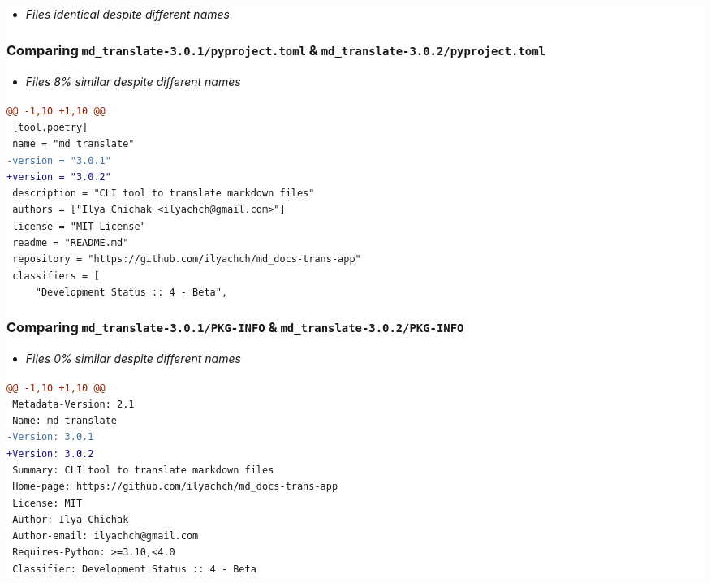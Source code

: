  * *Files identical despite different names*

### Comparing `md_translate-3.0.1/pyproject.toml` & `md_translate-3.0.2/pyproject.toml`

 * *Files 8% similar despite different names*

```diff
@@ -1,10 +1,10 @@
 [tool.poetry]
 name = "md_translate"
-version = "3.0.1"
+version = "3.0.2"
 description = "CLI tool to translate markdown files"
 authors = ["Ilya Chichak <ilyachch@gmail.com>"]
 license = "MIT License"
 readme = "README.md"
 repository = "https://github.com/ilyachch/md_docs-trans-app"
 classifiers = [
     "Development Status :: 4 - Beta",
```

### Comparing `md_translate-3.0.1/PKG-INFO` & `md_translate-3.0.2/PKG-INFO`

 * *Files 0% similar despite different names*

```diff
@@ -1,10 +1,10 @@
 Metadata-Version: 2.1
 Name: md-translate
-Version: 3.0.1
+Version: 3.0.2
 Summary: CLI tool to translate markdown files
 Home-page: https://github.com/ilyachch/md_docs-trans-app
 License: MIT
 Author: Ilya Chichak
 Author-email: ilyachch@gmail.com
 Requires-Python: >=3.10,<4.0
 Classifier: Development Status :: 4 - Beta
```


